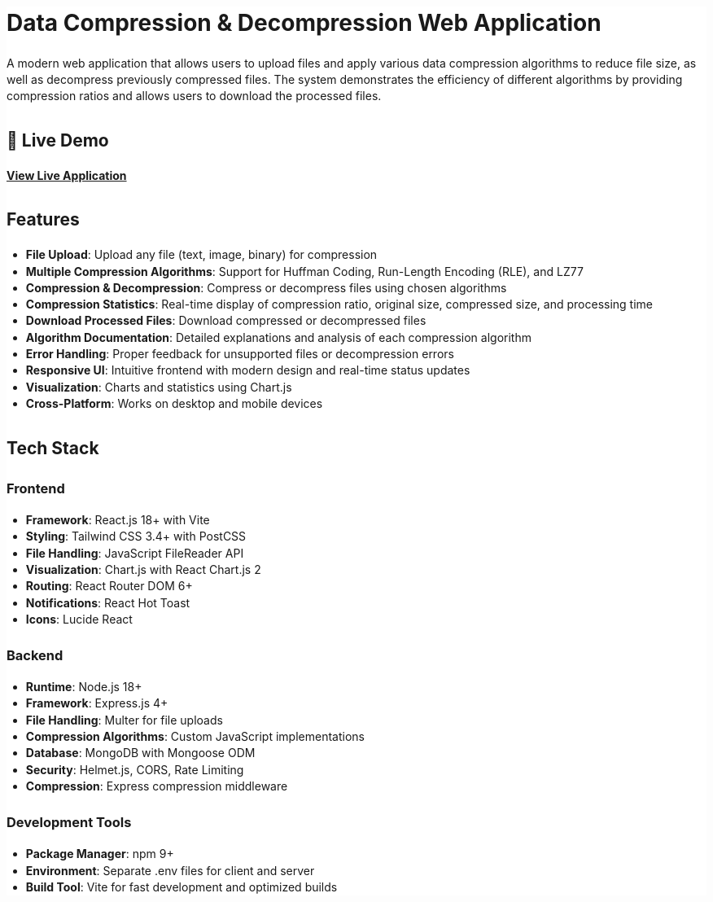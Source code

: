# Data Compression & Decompression Web Application

A modern web application that allows users to upload files and apply various data compression algorithms to reduce file size, as well as decompress previously compressed files. The system demonstrates the efficiency of different algorithms by providing compression ratios and allows users to download the processed files.

## 🚀 Live Demo

**[View Live Application](https://datacompressiondecompression.netlify.app/)**

## Features

- **File Upload**: Upload any file (text, image, binary) for compression
- **Multiple Compression Algorithms**: Support for Huffman Coding, Run-Length Encoding (RLE), and LZ77
- **Compression & Decompression**: Compress or decompress files using chosen algorithms
- **Compression Statistics**: Real-time display of compression ratio, original size, compressed size, and processing time
- **Download Processed Files**: Download compressed or decompressed files
- **Algorithm Documentation**: Detailed explanations and analysis of each compression algorithm
- **Error Handling**: Proper feedback for unsupported files or decompression errors
- **Responsive UI**: Intuitive frontend with modern design and real-time status updates
- **Visualization**: Charts and statistics using Chart.js
- **Cross-Platform**: Works on desktop and mobile devices

## Tech Stack

### Frontend
- **Framework**: React.js 18+ with Vite
- **Styling**: Tailwind CSS 3.4+ with PostCSS
- **File Handling**: JavaScript FileReader API
- **Visualization**: Chart.js with React Chart.js 2
- **Routing**: React Router DOM 6+
- **Notifications**: React Hot Toast
- **Icons**: Lucide React

### Backend
- **Runtime**: Node.js 18+
- **Framework**: Express.js 4+
- **File Handling**: Multer for file uploads
- **Compression Algorithms**: Custom JavaScript implementations
- **Database**: MongoDB with Mongoose ODM
- **Security**: Helmet.js, CORS, Rate Limiting
- **Compression**: Express compression middleware

### Development Tools
- **Package Manager**: npm 9+
- **Environment**: Separate .env files for client and server
- **Build Tool**: Vite for fast development and optimized builds
